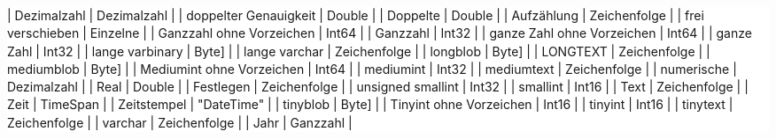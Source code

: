 | Dezimalzahl | Dezimalzahl |
| doppelter Genauigkeit | Double |
| Doppelte | Double |
| Aufzählung | Zeichenfolge |
| frei verschieben | Einzelne |
| Ganzzahl ohne Vorzeichen | Int64 |
| Ganzzahl | Int32 |
| ganze Zahl ohne Vorzeichen | Int64 |
| ganze Zahl | Int32 | 
| lange varbinary | Byte] |
| lange varchar | Zeichenfolge |
| longblob | Byte] |
| LONGTEXT | Zeichenfolge | 
| mediumblob |  Byte] | 
| Mediumint ohne Vorzeichen | Int64 |
| mediumint | Int32 | 
| mediumtext | Zeichenfolge |
| numerische | Dezimalzahl |
| Real |  Double |
| Festlegen | Zeichenfolge |
| unsigned smallint | Int32 |
| smallint | Int16 |
| Text | Zeichenfolge |
| Zeit | TimeSpan |
| Zeitstempel | "DateTime" |
| tinyblob | Byte] |
| Tinyint ohne Vorzeichen |  Int16 | 
| tinyint | Int16 |
| tinytext | Zeichenfolge | 
| varchar | Zeichenfolge | 
| Jahr | Ganzzahl | 
